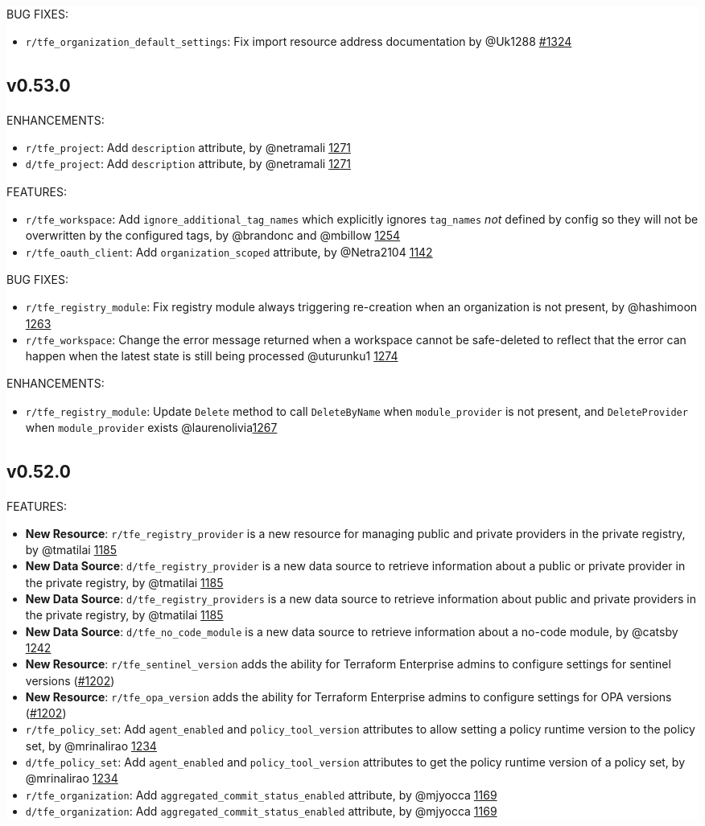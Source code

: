 BUG FIXES:
* `r/tfe_organization_default_settings`: Fix import resource address documentation by @Uk1288 [#1324](https://github.com/hashicorp/terraform-provider-tfe/pull/1324)

## v0.53.0

ENHANCEMENTS:
* `r/tfe_project`: Add `description` attribute, by @netramali [1271](https://github.com/hashicorp/terraform-provider-tfe/pull/1271)
* `d/tfe_project`: Add `description` attribute, by @netramali [1271](https://github.com/hashicorp/terraform-provider-tfe/pull/1271)

FEATURES:
* `r/tfe_workspace`: Add `ignore_additional_tag_names` which explicitly ignores `tag_names` _not_ defined by config so they will not be overwritten by the configured tags, by @brandonc and @mbillow [1254](https://github.com/hashicorp/terraform-provider-tfe/pull/1254)
* `r/tfe_oauth_client`: Add `organization_scoped` attribute, by @Netra2104 [1142](https://github.com/hashicorp/terraform-provider-tfe/pull/1142)

BUG FIXES:

* `r/tfe_registry_module`: Fix registry module always triggering re-creation when an organization is not present, by @hashimoon [1263](https://github.com/hashicorp/terraform-provider-tfe/pull/1263)
* `r/tfe_workspace`: Change the error message returned when a workspace cannot be safe-deleted to reflect that the error can happen when the latest state is still being processed @uturunku1 [1274](https://github.com/hashicorp/terraform-provider-tfe/pull/1274)


ENHANCEMENTS:
* `r/tfe_registry_module`: Update `Delete` method to call `DeleteByName` when `module_provider` is not present, and `DeleteProvider` when `module_provider` exists @laurenolivia[1267](https://github.com/hashicorp/terraform-provider-tfe/pull/1267)

## v0.52.0

FEATURES:
* **New Resource**: `r/tfe_registry_provider` is a new resource for managing public and private providers in the private registry, by @tmatilai [1185](https://github.com/hashicorp/terraform-provider-tfe/pull/1185)
* **New Data Source**: `d/tfe_registry_provider` is a new data source to retrieve information about a public or private provider in the private registry, by @tmatilai [1185](https://github.com/hashicorp/terraform-provider-tfe/pull/1185)
* **New Data Source**: `d/tfe_registry_providers` is a new data source to retrieve information about public and private providers in the private registry, by @tmatilai [1185](https://github.com/hashicorp/terraform-provider-tfe/pull/1185)
* **New Data Source**: `d/tfe_no_code_module` is a new data source to retrieve information about a no-code module, by @catsby [1242](https://github.com/hashicorp/terraform-provider-tfe/pull/1242)
* **New Resource**: `r/tfe_sentinel_version` adds the ability for Terraform Enterprise admins to configure settings for sentinel versions ([#1202](https://github.com/hashicorp/terraform-provider-tfe/pull/1202))
* **New Resource**: `r/tfe_opa_version` adds the ability for Terraform Enterprise admins to configure settings for OPA versions ([#1202](https://github.com/hashicorp/terraform-provider-tfe/pull/1202))
* `r/tfe_policy_set`: Add `agent_enabled` and `policy_tool_version` attributes to allow setting a policy runtime version to the policy set, by @mrinalirao [1234](https://github.com/hashicorp/terraform-provider-tfe/pull/1234)
* `d/tfe_policy_set`: Add `agent_enabled` and `policy_tool_version` attributes to get the policy runtime version of a policy set, by @mrinalirao [1234](https://github.com/hashicorp/terraform-provider-tfe/pull/1234)
* `r/tfe_organization`: Add `aggregated_commit_status_enabled` attribute, by @mjyocca [1169](https://github.com/hashicorp/terraform-provider-tfe/pull/1169)
* `d/tfe_organization`: Add `aggregated_commit_status_enabled` attribute, by @mjyocca [1169](https://github.com/hashicorp/terraform-provider-tfe/pull/1169)
